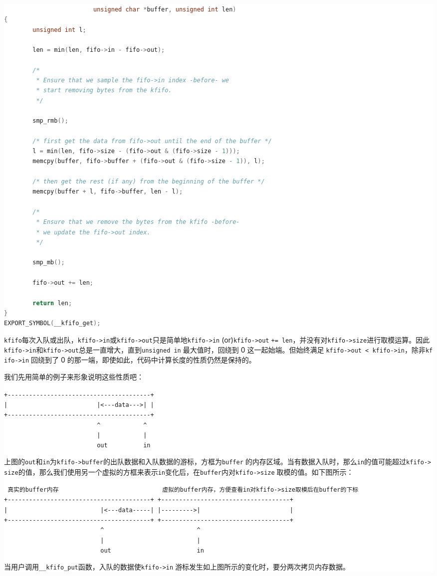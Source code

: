 ```c
                         unsigned char *buffer, unsigned int len)
{
        unsigned int l;

        len = min(len, fifo->in - fifo->out);

        /*
         * Ensure that we sample the fifo->in index -before- we
         * start removing bytes from the kfifo.
         */

        smp_rmb();

        /* first get the data from fifo->out until the end of the buffer */
        l = min(len, fifo->size - (fifo->out & (fifo->size - 1)));
        memcpy(buffer, fifo->buffer + (fifo->out & (fifo->size - 1)), l);

        /* then get the rest (if any) from the beginning of the buffer */
        memcpy(buffer + l, fifo->buffer, len - l);

        /*
         * Ensure that we remove the bytes from the kfifo -before-
         * we update the fifo->out index.
         */

        smp_mb();

        fifo->out += len;

        return len;
}
EXPORT_SYMBOL(__kfifo_get);
```
`kfifo`每次入队或出队，`kfifo->in`或`kfifo->out`只是简单地`kfifo->in` (or)`kfifo->out` `+= len`，并没有对`kfifo->size`进行取模运算。因此`kfifo->in`和`kfifo->out`总是一直增大，直到`unsigned in` 最大值时，回绕到 0 这一起始端。但始终满足 `kfifo->out < kfifo->in`，除非`kfifo->in` 回绕到了 0 的那一端，即使如此，代码中计算长度的性质仍然是保持的。

我们先用简单的例子来形象说明这些性质吧：
```
+----------------------------------------+
|                         |<---data--->| |
+----------------------------------------+
                          ^            ^
                          |            |
                          out          in
```
上图的`out`和`in`为`kfifo->buffer`的出队数据和入队数据的游标，方框为`buffer` 的内存区域。当有数据入队时，那么`in`的值可能超过`kfifo->size`的值，那么我们使用另一个虚拟的方框来表示`in`变化后，在`buffer`内对`kfifo->size` 取模的值。如下图所示：
```
 真实的buffer内存                             虚拟的buffer内存，方便查看in对kfifo->size取模后在buffer的下标
+----------------------------------------+ +------------------------------------+
|                          |<---data-----| |--------->|                         |
+----------------------------------------+ +------------------------------------+
                           ^                          ^
                           |                          |
                           out                        in
```
当用户调用`__kfifo_put`函数，入队的数据使`kfifo->in` 游标发生如上图所示的变化时，要分两次拷贝内存数据。
